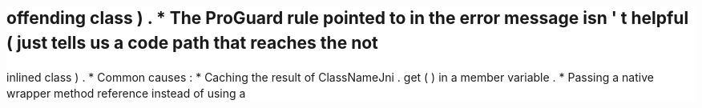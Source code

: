 offending
class
)
.
*
The
ProGuard
rule
pointed
to
in
the
error
message
isn
'
t
helpful
(
just
tells
us
a
code
path
that
reaches
the
not
-
inlined
class
)
.
*
Common
causes
:
*
Caching
the
result
of
ClassNameJni
.
get
(
)
in
a
member
variable
.
*
Passing
a
native
wrapper
method
reference
instead
of
using
a
